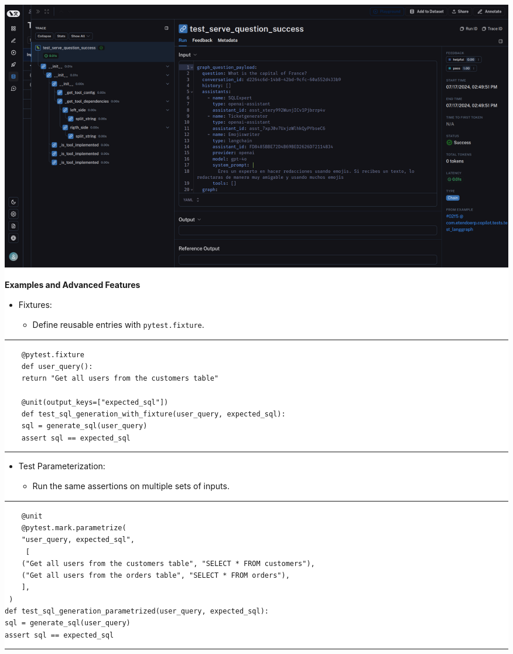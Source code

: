 ![alt text](../../../assets/developer-guide/etendo-copilot/how-to-guides/langsmith-traced-unit-6.png)

**Examples and Advanced Features**

- Fixtures:

    - Define reusable entries with `pytest.fixture`.

---

        @pytest.fixture
        def user_query():
        return "Get all users from the customers table"

        @unit(output_keys=["expected_sql"])
        def test_sql_generation_with_fixture(user_query, expected_sql):
        sql = generate_sql(user_query)
        assert sql == expected_sql

--- 

- Test Parameterization:

    - Run the same assertions on multiple sets of inputs.

---

        @unit
        @pytest.mark.parametrize(
        "user_query, expected_sql",
         [
        ("Get all users from the customers table", "SELECT * FROM customers"),
        ("Get all users from the orders table", "SELECT * FROM orders"),
        ],
     )
    def test_sql_generation_parametrized(user_query, expected_sql):
    sql = generate_sql(user_query)
    assert sql == expected_sql

---